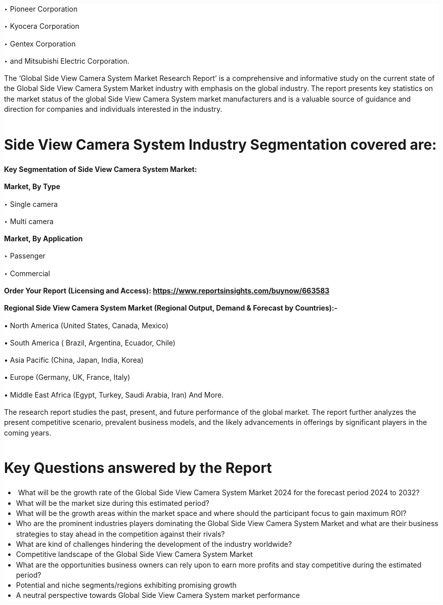 ‣ Pioneer Corporation

‣ Kyocera Corporation

‣ Gentex Corporation

‣ and Mitsubishi Electric Corporation.

The ‘Global Side View Camera System Market Research Report’ is a comprehensive and informative study on the current state of the Global Side View Camera System Market industry with emphasis on the global industry. The report presents key statistics on the market status of the global Side View Camera System market manufacturers and is a valuable source of guidance and direction for companies and individuals interested in the industry.

# <strong>Side View Camera System Industry Segmentation covered are:</strong>

<strong>Key Segmentation of Side View Camera System Market:</strong> 

<Strong>Market, By Type</Strong>

‣ Single camera

‣ Multi camera

<Strong>Market, By Application</Strong>

‣ Passenger

‣ Commercial

<strong>Order Your Report (Licensing and Access): <a href=https://www.reportsinsights.com/buynow/663583 style=color:#0000ff;>https://www.reportsinsights.com/buynow/663583</a></strong>

<strong>Regional Side View Camera System Market (Regional Output, Demand &amp; Forecast by Countries):-</strong>

• North America (United States, Canada, Mexico)

• South America ( Brazil, Argentina, Ecuador, Chile)

• Asia Pacific (China, Japan, India, Korea)

• Europe (Germany, UK, France, Italy)

• Middle East Africa (Egypt, Turkey, Saudi Arabia, Iran) And More.

The research report studies the past, present, and future performance of the global market. The report further analyzes the present competitive scenario, prevalent business models, and the likely advancements in offerings by significant players in the coming years.

# <strong>Key Questions answered by the Report</strong>
<ul>
  <li> What will be the growth rate of the Global Side View Camera System Market 2024 for the forecast period 2024 to 2032?</li>
  <li>What will be the market size during this estimated period?</li>
  <li>What will be the growth areas within the market space and where should the participant focus to gain maximum ROI?</li>
  <li>Who are the prominent industries players dominating the Global Side View Camera System Market and what are their business strategies to stay ahead in the competition against their rivals?</li>
  <li>What are kind of challenges hindering the development of the industry worldwide?</li>
  <li>Competitive landscape of the Global Side View Camera System Market</li>
  <li>What are the opportunities business owners can rely upon to earn more profits and stay competitive during the estimated period?</li>
  <li>Potential and niche segments/regions exhibiting promising growth</li>
  <li>A neutral perspective towards Global Side View Camera System market performance</li>
</ul>